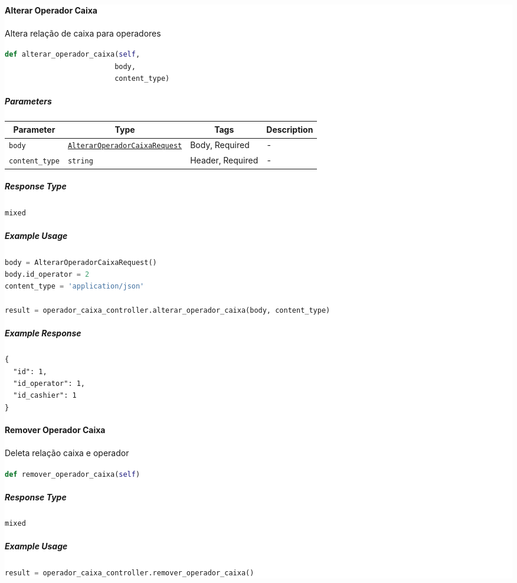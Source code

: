 #### Alterar Operador Caixa

Altera relação de caixa para operadores

```python
def alterar_operador_caixa(self,
                          body,
                          content_type)
```

##### Parameters

| Parameter | Type | Tags | Description |
|  --- | --- | --- | --- |
| `body` | [`AlterarOperadorCaixaRequest`](#alterar-operador-caixa-request) | Body, Required | - |
| `content_type` | `string` | Header, Required | - |

##### Response Type

`mixed`

##### Example Usage

```python
body = AlterarOperadorCaixaRequest()
body.id_operator = 2
content_type = 'application/json'

result = operador_caixa_controller.alterar_operador_caixa(body, content_type)
```

##### Example Response

```
{
  "id": 1,
  "id_operator": 1,
  "id_cashier": 1
}
```

#### Remover Operador Caixa

Deleta relação caixa e operador

```python
def remover_operador_caixa(self)
```

##### Response Type

`mixed`

##### Example Usage

```python
result = operador_caixa_controller.remover_operador_caixa()
```
